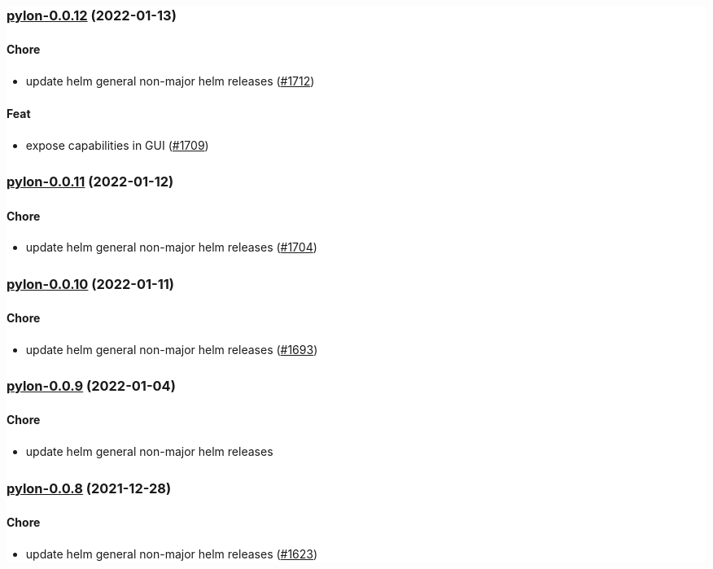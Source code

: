

<a name="pylon-0.0.12"></a>
### [pylon-0.0.12](https://github.com/truecharts/apps/compare/pylon-0.0.11...pylon-0.0.12) (2022-01-13)

#### Chore

* update helm general non-major helm releases ([#1712](https://github.com/truecharts/apps/issues/1712))

#### Feat

* expose capabilities in GUI ([#1709](https://github.com/truecharts/apps/issues/1709))



<a name="pylon-0.0.11"></a>
### [pylon-0.0.11](https://github.com/truecharts/apps/compare/pylon-0.0.10...pylon-0.0.11) (2022-01-12)

#### Chore

* update helm general non-major helm releases ([#1704](https://github.com/truecharts/apps/issues/1704))



<a name="pylon-0.0.10"></a>
### [pylon-0.0.10](https://github.com/truecharts/apps/compare/pylon-0.0.9...pylon-0.0.10) (2022-01-11)

#### Chore

* update helm general non-major helm releases ([#1693](https://github.com/truecharts/apps/issues/1693))



<a name="pylon-0.0.9"></a>
### [pylon-0.0.9](https://github.com/truecharts/apps/compare/pylon-0.0.8...pylon-0.0.9) (2022-01-04)

#### Chore

* update helm general non-major helm releases



<a name="pylon-0.0.8"></a>
### [pylon-0.0.8](https://github.com/truecharts/apps/compare/pylon-0.0.7...pylon-0.0.8) (2021-12-28)

#### Chore

* update helm general non-major helm releases ([#1623](https://github.com/truecharts/apps/issues/1623))
